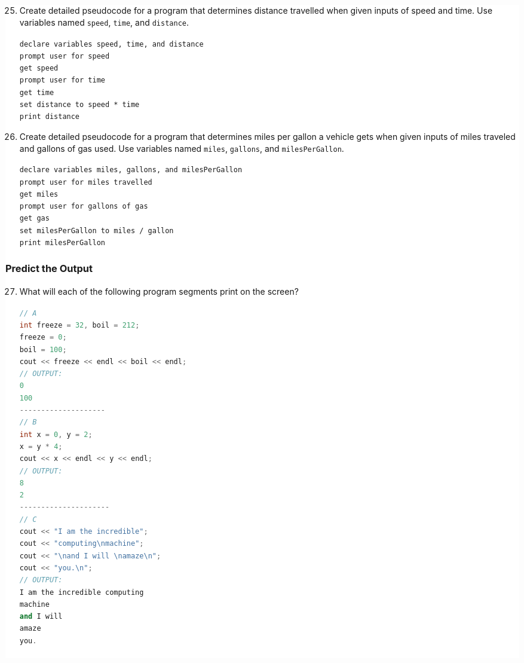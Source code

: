 25. Create detailed pseudocode for a program that determines distance travelled when given inputs of speed and time. Use variables named `speed`, `time`, and `distance`.

    ```
    declare variables speed, time, and distance
    prompt user for speed
    get speed
    prompt user for time
    get time
    set distance to speed * time
    print distance
    ```

26. Create detailed pseudocode for a program that determines miles per gallon a vehicle gets when given inputs of miles traveled and gallons of gas used. Use variables named `miles`, `gallons`, and `milesPerGallon`.

    ```
    declare variables miles, gallons, and milesPerGallon
    prompt user for miles travelled
    get miles
    prompt user for gallons of gas
    get gas
    set milesPerGallon to miles / gallon
    print milesPerGallon
    ```

### Predict the Output

27. What will each of the following program segments print on the screen?

    ```C++
    // A
    int freeze = 32, boil = 212;
    freeze = 0;
    boil = 100;
    cout << freeze << endl << boil << endl;
    // OUTPUT:
    0
    100
    --------------------
    // B
    int x = 0, y = 2;
    x = y * 4;
    cout << x << endl << y << endl;
    // OUTPUT:
    8
    2
    ---------------------
    // C
    cout << "I am the incredible";
    cout << "computing\nmachine";
    cout << "\nand I will \namaze\n";
    cout << "you.\n";
    // OUTPUT:
    I am the incredible computing
    machine
    and I will
    amaze
    you.
      